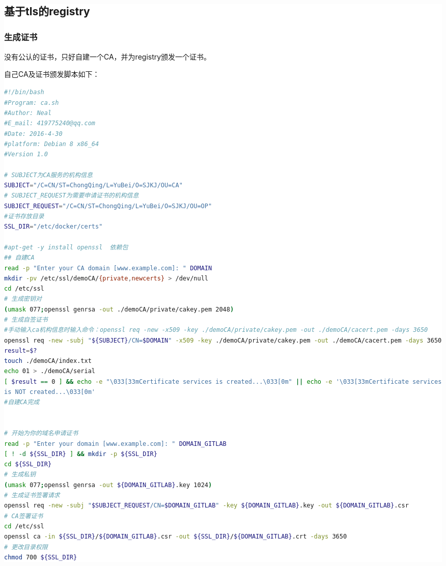 ## 基于tls的registry

### 生成证书

没有公认的证书，只好自建一个CA，并为registry颁发一个证书。

自己CA及证书颁发脚本如下：

```sh
#!/bin/bash
#Program: ca.sh
#Author: Neal
#E_mail: 419775240@qq.com
#Date: 2016-4-30
#platform: Debian 8 x86_64
#Version 1.0

# SUBJECT为CA服务的机构信息
SUBJECT="/C=CN/ST=ChongQing/L=YuBei/O=SJKJ/OU=CA"
# SUBJECT_REQUEST为需要申请证书的机构信息
SUBJECT_REQUEST="/C=CN/ST=ChongQing/L=YuBei/O=SJKJ/OU=OP"
#证书存放目录
SSL_DIR="/etc/docker/certs"

#apt-get -y install openssl  依赖包
## 自建CA
read -p "Enter your CA domain [www.example.com]: " DOMAIN
mkdir -pv /etc/ssl/demoCA/{private,newcerts} > /dev/null
cd /etc/ssl
# 生成密钥对
(umask 077;openssl genrsa -out ./demoCA/private/cakey.pem 2048)
# 生成自签证书
#手动输入ca机构信息时输入命令：openssl req -new -x509 -key ./demoCA/private/cakey.pem -out ./demoCA/cacert.pem -days 3650
openssl req -new -subj "${SUBJECT}/CN=$DOMAIN" -x509 -key ./demoCA/private/cakey.pem -out ./demoCA/cacert.pem -days 3650
result=$?
touch ./demoCA/index.txt
echo 01 > ./demoCA/serial
[ $result == 0 ] && echo -e "\033[33mCertificate services is created...\033[0m" || echo -e '\033[33mCertificate services is NOT created...\033[0m'
#自建CA完成


# 开始为你的域名申请证书
read -p "Enter your domain [www.example.com]: " DOMAIN_GITLAB
[ ! -d ${SSL_DIR} ] && mkdir -p ${SSL_DIR}
cd ${SSL_DIR}
# 生成私钥
(umask 077;openssl genrsa -out ${DOMAIN_GITLAB}.key 1024)
# 生成证书签署请求
openssl req -new -subj "$SUBJECT_REQUEST/CN=$DOMAIN_GITLAB" -key ${DOMAIN_GITLAB}.key -out ${DOMAIN_GITLAB}.csr
# CA签署证书
cd /etc/ssl
openssl ca -in ${SSL_DIR}/${DOMAIN_GITLAB}.csr -out ${SSL_DIR}/${DOMAIN_GITLAB}.crt -days 3650
# 更改目录权限
chmod 700 ${SSL_DIR}
```
